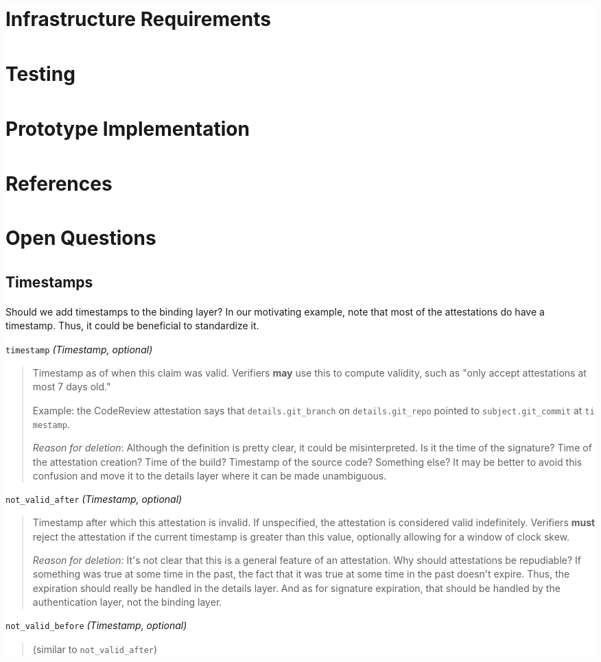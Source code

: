 # Infrastructure Requirements

# Testing

# Prototype Implementation

# References

# Open Questions

## Timestamps

Should we add timestamps to the binding layer? In our motivating example, note
that most of the attestations do have a timestamp. Thus, it could be beneficial
to standardize it.

`timestamp` _(Timestamp, optional)_

> Timestamp as of when this claim was valid. Verifiers **may** use this to
> compute validity, such as "only accept attestations at most 7 days old."
>
> Example: the CodeReview attestation says that `details.git_branch` on
> `details.git_repo` pointed to `subject.git_commit` at `timestamp`.
>
> _Reason for deletion_: Although the definition is pretty clear, it could be
> misinterpreted. Is it the time of the signature? Time of the attestation
> creation? Time of the build? Timestamp of the source code? Something else? It
> may be better to avoid this confusion and move it to the details layer where
> it can be made unambiguous.

`not_valid_after` _(Timestamp, optional)_

> Timestamp after which this attestation is invalid. If unspecified, the
> attestation is considered valid indefinitely. Verifiers **must** reject the
> attestation if the current timestamp is greater than this value, optionally
> allowing for a window of clock skew.
>
> _Reason for deletion:_ It's not clear that this is a general feature of an
> attestation. Why should attestations be repudiable? If something was true at
> some time in the past, the fact that it was true at some time in the past
> doesn't expire. Thus, the expiration should really be handled in the details
> layer. And as for signature expiration, that should be handled by the
> authentication layer, not the binding layer.

`not_valid_before` _(Timestamp, optional)_

> (similar to `not_valid_after`)
